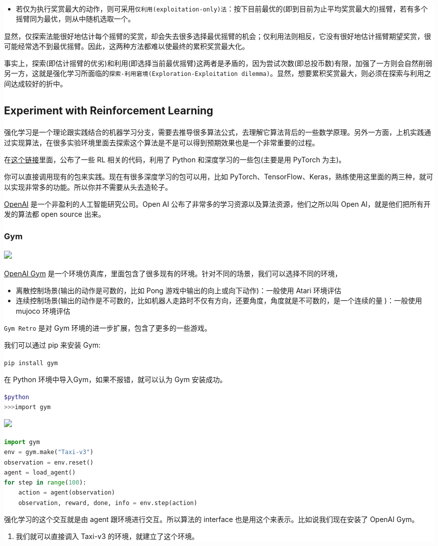 * 若仅为执行奖赏最大的动作，则可采用`仅利用(exploitation-only)法`：按下目前最优的(即到目前为止平均奖赏最大的)摇臂，若有多个摇臂同为最优，则从中随机选取一个。

显然，仅探索法能很好地估计每个摇臂的奖赏，却会失去很多选择最优摇臂的机会；仅利用法则相反，它没有很好地估计摇臂期望奖赏，很可能经常选不到最优摇臂。因此，这两种方法都难以使最终的累积奖赏最大化。

事实上，探索(即估计摇臂的优劣)和利用(即选择当前最优摇臂)这两者是矛盾的，因为尝试次数(即总投币数)有限，加强了一方则会自然削弱另一方，这就是强化学习所面临的`探索-利用窘境(Exploration-Exploitation dilemma)`。显然，想要累积奖赏最大，则必须在探索与利用之间达成较好的折中。

## Experiment with Reinforcement Learning
强化学习是一个理论跟实践结合的机器学习分支，需要去推导很多算法公式，去理解它算法背后的一些数学原理。另外一方面，上机实践通过实现算法，在很多实验环境里面去探索这个算法是不是可以得到预期效果也是一个非常重要的过程。

在[这个链接](https://github.com/cuhkrlcourse/RLexample)里面，公布了一些 RL 相关的代码，利用了 Python 和深度学习的一些包(主要是用 PyTorch 为主)。

你可以直接调用现有的包来实践。现在有很多深度学习的包可以用，比如 PyTorch、TensorFlow、Keras，熟练使用这里面的两三种，就可以实现非常多的功能。所以你并不需要从头去造轮子。

 [OpenAI](https://openai.com/) 是一个非盈利的人工智能研究公司。Open AI 公布了非常多的学习资源以及算法资源，他们之所以叫 Open AI，就是他们把所有开发的算法都 open source 出来。

### Gym

![](img/1.44.png)

[OpenAI Gym](https://gym.openai.com/) 是一个环境仿真库，里面包含了很多现有的环境。针对不同的场景，我们可以选择不同的环境，

* 离散控制场景(输出的动作是可数的，比如 Pong 游戏中输出的向上或向下动作)：一般使用 Atari 环境评估
* 连续控制场景(输出的动作是不可数的，比如机器人走路时不仅有方向，还要角度，角度就是不可数的，是一个连续的量 )：一般使用 mujoco 环境评估

`Gym Retro` 是对 Gym 环境的进一步扩展，包含了更多的一些游戏。

我们可以通过 pip 来安装 Gym:

```bash
pip install gym
```

在 Python 环境中导入Gym，如果不报错，就可以认为 Gym 安装成功。

```bash
$python
>>>import gym
```

![](img/1.45.png)

```python
import gym 
env = gym.make("Taxi-v3") 
observation = env.reset() 
agent = load_agent() 
for step in range(100):
    action = agent(observation) 
    observation, reward, done, info = env.step(action)
```

强化学习的这个交互就是由 agent 跟环境进行交互。所以算法的 interface 也是用这个来表示。比如说我们现在安装了 OpenAI Gym。

1. 我们就可以直接调入 Taxi-v3 的环境，就建立了这个环境。
